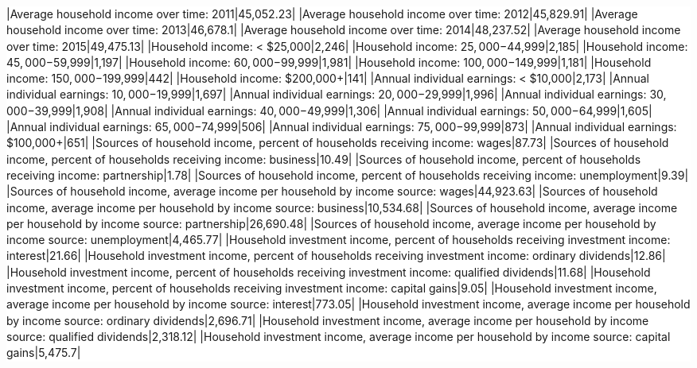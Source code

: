 |Average household income over time: 2011|45,052.23|
|Average household income over time: 2012|45,829.91|
|Average household income over time: 2013|46,678.1|
|Average household income over time: 2014|48,237.52|
|Average household income over time: 2015|49,475.13|
|Household income: < $25,000|2,246|
|Household income: $25,000-$44,999|2,185|
|Household income: $45,000-$59,999|1,197|
|Household income: $60,000-$99,999|1,981|
|Household income: $100,000-$149,999|1,181|
|Household income: $150,000-$199,999|442|
|Household income: $200,000+|141|
|Annual individual earnings: < $10,000|2,173|
|Annual individual earnings: $10,000-$19,999|1,697|
|Annual individual earnings: $20,000-$29,999|1,996|
|Annual individual earnings: $30,000-$39,999|1,908|
|Annual individual earnings: $40,000-$49,999|1,306|
|Annual individual earnings: $50,000-$64,999|1,605|
|Annual individual earnings: $65,000-$74,999|506|
|Annual individual earnings: $75,000-$99,999|873|
|Annual individual earnings: $100,000+|651|
|Sources of household income, percent of households receiving income: wages|87.73|
|Sources of household income, percent of households receiving income: business|10.49|
|Sources of household income, percent of households receiving income: partnership|1.78|
|Sources of household income, percent of households receiving income: unemployment|9.39|
|Sources of household income, average income per household by income source: wages|44,923.63|
|Sources of household income, average income per household by income source: business|10,534.68|
|Sources of household income, average income per household by income source: partnership|26,690.48|
|Sources of household income, average income per household by income source: unemployment|4,465.77|
|Household investment income, percent of households receiving investment income: interest|21.66|
|Household investment income, percent of households receiving investment income: ordinary dividends|12.86|
|Household investment income, percent of households receiving investment income: qualified dividends|11.68|
|Household investment income, percent of households receiving investment income: capital gains|9.05|
|Household investment income, average income per household by income source: interest|773.05|
|Household investment income, average income per household by income source: ordinary dividends|2,696.71|
|Household investment income, average income per household by income source: qualified dividends|2,318.12|
|Household investment income, average income per household by income source: capital gains|5,475.7|